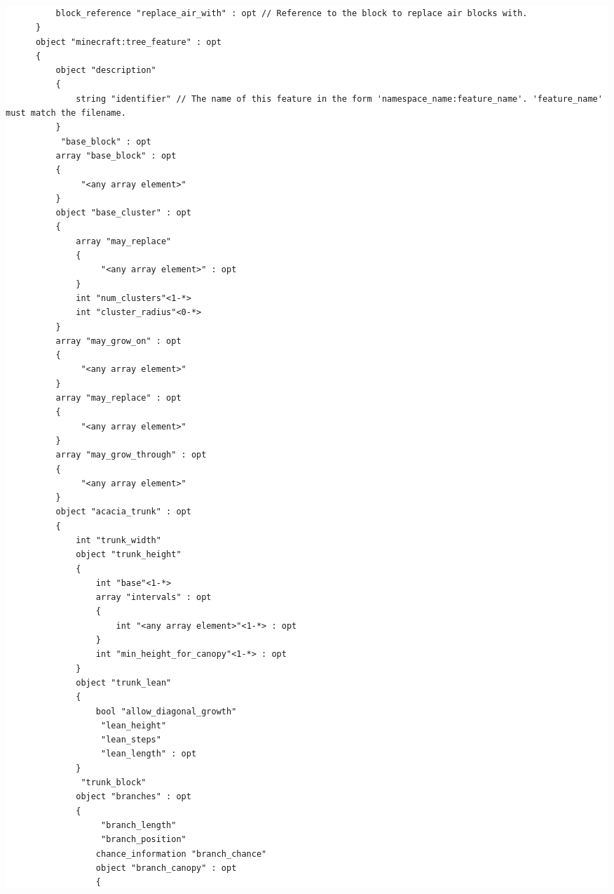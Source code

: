 ```
          block_reference "replace_air_with" : opt // Reference to the block to replace air blocks with.
      }
      object "minecraft:tree_feature" : opt
      {
          object "description"
          {
              string "identifier" // The name of this feature in the form 'namespace_name:feature_name'. 'feature_name' must match the filename.
          }
           "base_block" : opt
          array "base_block" : opt
          {
               "<any array element>"
          }
          object "base_cluster" : opt
          {
              array "may_replace"
              {
                   "<any array element>" : opt
              }
              int "num_clusters"<1-*>
              int "cluster_radius"<0-*>
          }
          array "may_grow_on" : opt
          {
               "<any array element>"
          }
          array "may_replace" : opt
          {
               "<any array element>"
          }
          array "may_grow_through" : opt
          {
               "<any array element>"
          }
          object "acacia_trunk" : opt
          {
              int "trunk_width"
              object "trunk_height"
              {
                  int "base"<1-*>
                  array "intervals" : opt
                  {
                      int "<any array element>"<1-*> : opt
                  }
                  int "min_height_for_canopy"<1-*> : opt
              }
              object "trunk_lean"
              {
                  bool "allow_diagonal_growth"
                   "lean_height"
                   "lean_steps"
                   "lean_length" : opt
              }
               "trunk_block"
              object "branches" : opt
              {
                   "branch_length"
                   "branch_position"
                  chance_information "branch_chance"
                  object "branch_canopy" : opt
                  {
```